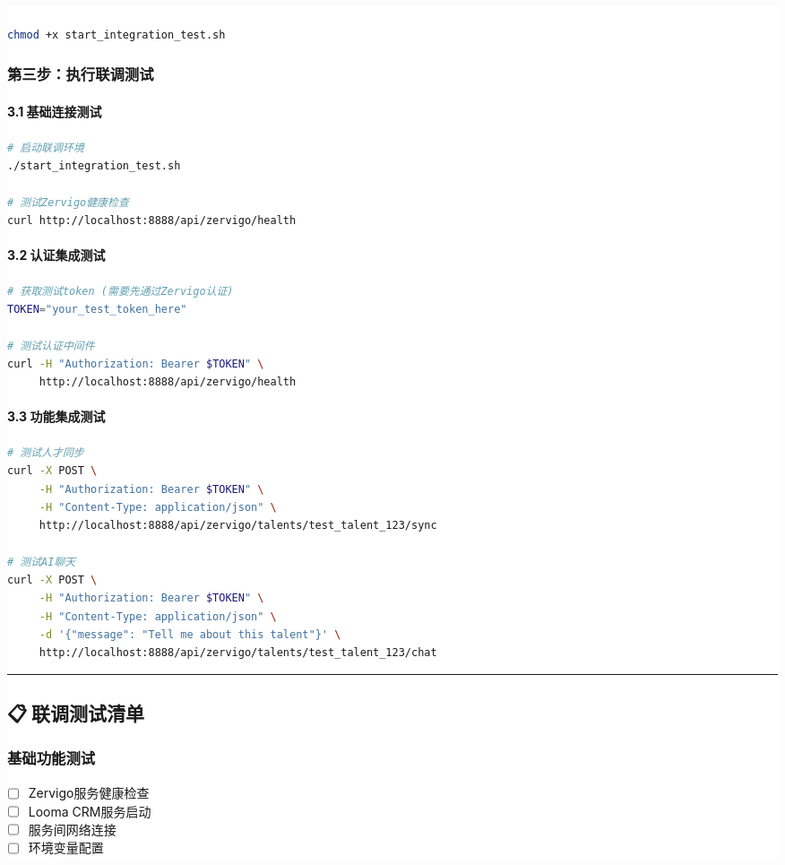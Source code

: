 ```bash

chmod +x start_integration_test.sh
```

### 第三步：执行联调测试

#### 3.1 基础连接测试
```bash
# 启动联调环境
./start_integration_test.sh

# 测试Zervigo健康检查
curl http://localhost:8888/api/zervigo/health
```

#### 3.2 认证集成测试
```bash
# 获取测试token (需要先通过Zervigo认证)
TOKEN="your_test_token_here"

# 测试认证中间件
curl -H "Authorization: Bearer $TOKEN" \
     http://localhost:8888/api/zervigo/health
```

#### 3.3 功能集成测试
```bash
# 测试人才同步
curl -X POST \
     -H "Authorization: Bearer $TOKEN" \
     -H "Content-Type: application/json" \
     http://localhost:8888/api/zervigo/talents/test_talent_123/sync

# 测试AI聊天
curl -X POST \
     -H "Authorization: Bearer $TOKEN" \
     -H "Content-Type: application/json" \
     -d '{"message": "Tell me about this talent"}' \
     http://localhost:8888/api/zervigo/talents/test_talent_123/chat
```

---

## 📋 联调测试清单

### 基础功能测试
- [ ] Zervigo服务健康检查
- [ ] Looma CRM服务启动
- [ ] 服务间网络连接
- [ ] 环境变量配置
